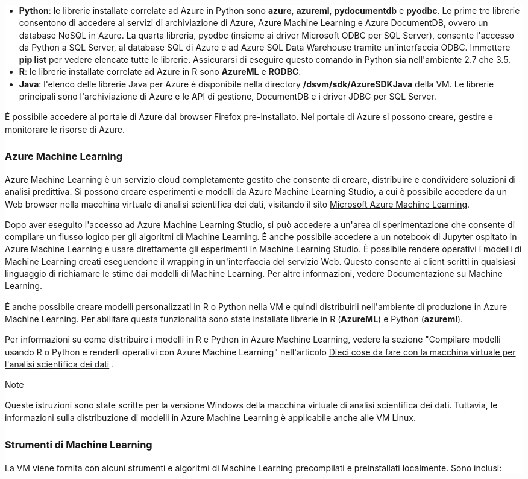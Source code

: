  * **Python**: le librerie installate correlate ad Azure in Python sono **azure**, **azureml**, **pydocumentdb** e **pyodbc**. Le prime tre librerie consentono di accedere ai servizi di archiviazione di Azure, Azure Machine Learning e Azure DocumentDB, ovvero un database NoSQL in Azure. La quarta libreria, pyodbc (insieme ai driver Microsoft ODBC per SQL Server), consente l'accesso da Python a SQL Server, al database SQL di Azure e ad Azure SQL Data Warehouse tramite un'interfaccia ODBC. Immettere **pip list** per vedere elencate tutte le librerie. Assicurarsi di eseguire questo comando in Python sia nell'ambiente 2.7 che 3.5.
  * **R**: le librerie installate correlate ad Azure in R sono **AzureML** e **RODBC**.
  * **Java**: l'elenco delle librerie Java per Azure è disponibile nella directory **/dsvm/sdk/AzureSDKJava** della VM. Le librerie principali sono l'archiviazione di Azure e le API di gestione, DocumentDB e i driver JDBC per SQL Server.  

È possibile accedere al [portale di Azure](https://portal.azure.com) dal browser Firefox pre-installato. Nel portale di Azure si possono creare, gestire e monitorare le risorse di Azure.

### <a name="azure-machine-learning"></a>Azure Machine Learning
Azure Machine Learning è un servizio cloud completamente gestito che consente di creare, distribuire e condividere soluzioni di analisi predittiva. Si possono creare esperimenti e modelli da Azure Machine Learning Studio, a cui è possibile accedere da un Web browser nella macchina virtuale di analisi scientifica dei dati, visitando il sito [Microsoft Azure Machine Learning](https://studio.azureml.net).

Dopo aver eseguito l'accesso ad Azure Machine Learning Studio, si può accedere a un'area di sperimentazione che consente di compilare un flusso logico per gli algoritmi di Machine Learning. È anche possibile accedere a un notebook di Jupyter ospitato in Azure Machine Learning e usare direttamente gli esperimenti in Machine Learning Studio. È possibile rendere operativi i modelli di Machine Learning creati eseguendone il wrapping in un'interfaccia del servizio Web. Questo consente ai client scritti in qualsiasi linguaggio di richiamare le stime dai modelli di Machine Learning. Per altre informazioni, vedere [Documentazione su Machine Learning](https://azure.microsoft.com/documentation/services/machine-learning/).

È anche possibile creare modelli personalizzati in R o Python nella VM e quindi distribuirli nell'ambiente di produzione in Azure Machine Learning. Per abilitare questa funzionalità sono state installate librerie in R (**AzureML**) e Python (**azureml**).

Per informazioni su come distribuire i modelli in R e Python in Azure Machine Learning, vedere la sezione "Compilare modelli usando R o Python e renderli operativi con Azure Machine Learning" nell'articolo [Dieci cose da fare con la macchina virtuale per l'analisi scientifica dei dati](machine-learning-data-science-vm-do-ten-things.md) .

> [!NOTE]
> Queste istruzioni sono state scritte per la versione Windows della macchina virtuale di analisi scientifica dei dati. Tuttavia, le informazioni sulla distribuzione di modelli in Azure Machine Learning è applicabile anche alle VM Linux.
> 
> 

### <a name="machine-learning-tools"></a>Strumenti di Machine Learning
La VM viene fornita con alcuni strumenti e algoritmi di Machine Learning precompilati e preinstallati localmente. Sono inclusi:
